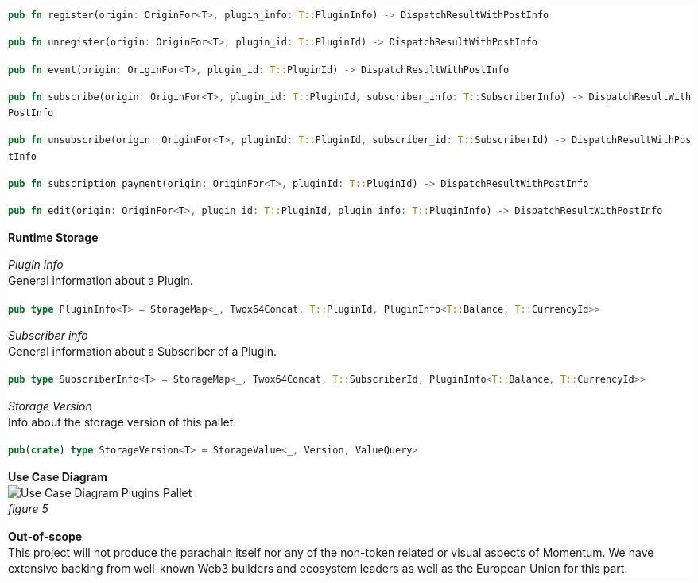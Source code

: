 ```Rust
pub fn register(origin: OriginFor<T>, plugin_info: T::PluginInfo) -> DispatchResultWithPostInfo
```

```Rust
pub fn unregister(origin: OriginFor<T>, plugin_id: T::PluginId) -> DispatchResultWithPostInfo
```

```Rust
pub fn event(origin: OriginFor<T>, plugin_id: T::PluginId) -> DispatchResultWithPostInfo
```

```Rust
pub fn subscribe(origin: OriginFor<T>, plugin_id: T::PluginId, subscriber_info: T::SubscriberInfo) -> DispatchResultWithPostInfo
```

```Rust
pub fn unsubscribe(origin: OriginFor<T>, pluginId: T::PluginId, subscriber_id: T::SubscriberId) -> DispatchResultWithPostInfo
```

```Rust
pub fn subscription_payment(origin: OriginFor<T>, pluginId: T::PluginId) -> DispatchResultWithPostInfo
```

```Rust
pub fn edit(origin: OriginFor<T>, plugin_id: T::PluginId, plugin_info: T::PluginInfo) -> DispatchResultWithPostInfo
```

**Runtime Storage**  

*Plugin info*  
General information about a Plugin.  
```Rust
pub type PluginInfo<T> = StorageMap<_, Twox64Concat, T::PluginId, PluginInfo<T::Balance, T::CurrencyId>> 
```

*Subscriber info*  
General information about a Subscriber of a Plugin.
```Rust
pub type SubscriberInfo<T> = StorageMap<_, Twox64Concat, T::SubscriberId, PluginInfo<T::Balance, T::CurrencyId>> 
```

*Storage Version*  
Info about the storage version of this pallet.  
```Rust
pub(crate) type StorageVersion<T> = StorageValue<_, Version, ValueQuery>
```

**Use Case Diagram**  
![Use Case Diagram Plugins Pallet](https://drive.google.com/uc?id=1aXXljsgpX-kNm8e9mXF2aT-FuYs6hEHx)  
*figure 5*


**Out-of-scope**  
This project will not produce the parachain itself nor any of the non-token related or visual aspects of Momentum. We have extensive backing from well-known Web3 builders and ecosystem leaders as well as the European Union for this part. 
